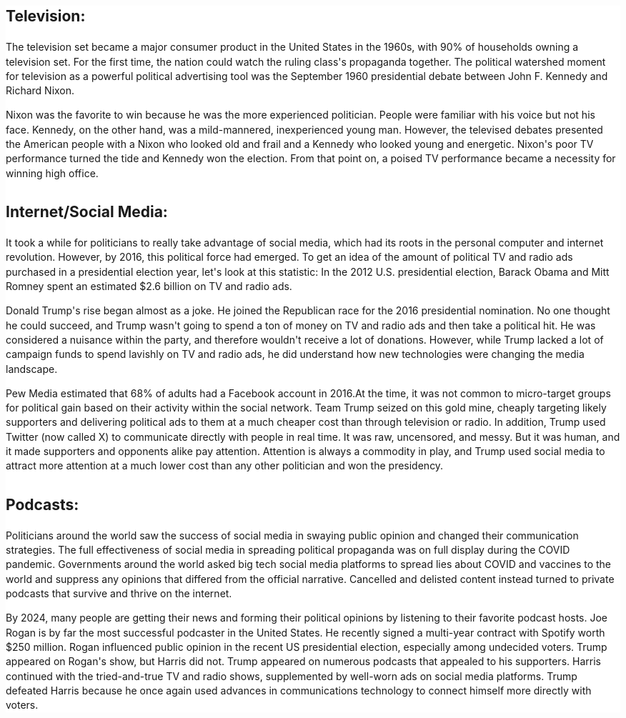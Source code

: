 Television:
-----------

The television set became a major consumer product in the United States in the 1960s, with 90% of households owning a television set. For the first time, the nation could watch the ruling class's propaganda together. The political watershed moment for television as a powerful political advertising tool was the September 1960 presidential debate between John F. Kennedy and Richard Nixon.

Nixon was the favorite to win because he was the more experienced politician. People were familiar with his voice but not his face. Kennedy, on the other hand, was a mild-mannered, inexperienced young man. However, the televised debates presented the American people with a Nixon who looked old and frail and a Kennedy who looked young and energetic. Nixon's poor TV performance turned the tide and Kennedy won the election. From that point on, a poised TV performance became a necessity for winning high office.

Internet/Social Media:
----------------------

It took a while for politicians to really take advantage of social media, which had its roots in the personal computer and internet revolution. However, by 2016, this political force had emerged. To get an idea of ​​the amount of political TV and radio ads purchased in a presidential election year, let's look at this statistic: In the 2012 U.S. presidential election, Barack Obama and Mitt Romney spent an estimated $2.6 billion on TV and radio ads.

Donald Trump's rise began almost as a joke. He joined the Republican race for the 2016 presidential nomination. No one thought he could succeed, and Trump wasn't going to spend a ton of money on TV and radio ads and then take a political hit. He was considered a nuisance within the party, and therefore wouldn't receive a lot of donations. However, while Trump lacked a lot of campaign funds to spend lavishly on TV and radio ads, he did understand how new technologies were changing the media landscape.

Pew Media estimated that 68% of adults had a Facebook account in 2016.At the time, it was not common to micro-target groups for political gain based on their activity within the social network. Team Trump seized on this gold mine, cheaply targeting likely supporters and delivering political ads to them at a much cheaper cost than through television or radio. In addition, Trump used Twitter (now called X) to communicate directly with people in real time. It was raw, uncensored, and messy. But it was human, and it made supporters and opponents alike pay attention. Attention is always a commodity in play, and Trump used social media to attract more attention at a much lower cost than any other politician and won the presidency.

Podcasts:
---------

Politicians around the world saw the success of social media in swaying public opinion and changed their communication strategies. The full effectiveness of social media in spreading political propaganda was on full display during the COVID pandemic. Governments around the world asked big tech social media platforms to spread lies about COVID and vaccines to the world and suppress any opinions that differed from the official narrative. Cancelled and delisted content instead turned to private podcasts that survive and thrive on the internet.

By 2024, many people are getting their news and forming their political opinions by listening to their favorite podcast hosts. Joe Rogan is by far the most successful podcaster in the United States. He recently signed a multi-year contract with Spotify worth $250 million. Rogan influenced public opinion in the recent US presidential election, especially among undecided voters. Trump appeared on Rogan's show, but Harris did not. Trump appeared on numerous podcasts that appealed to his supporters. Harris continued with the tried-and-true TV and radio shows, supplemented by well-worn ads on social media platforms. Trump defeated Harris because he once again used advances in communications technology to connect himself more directly with voters.

